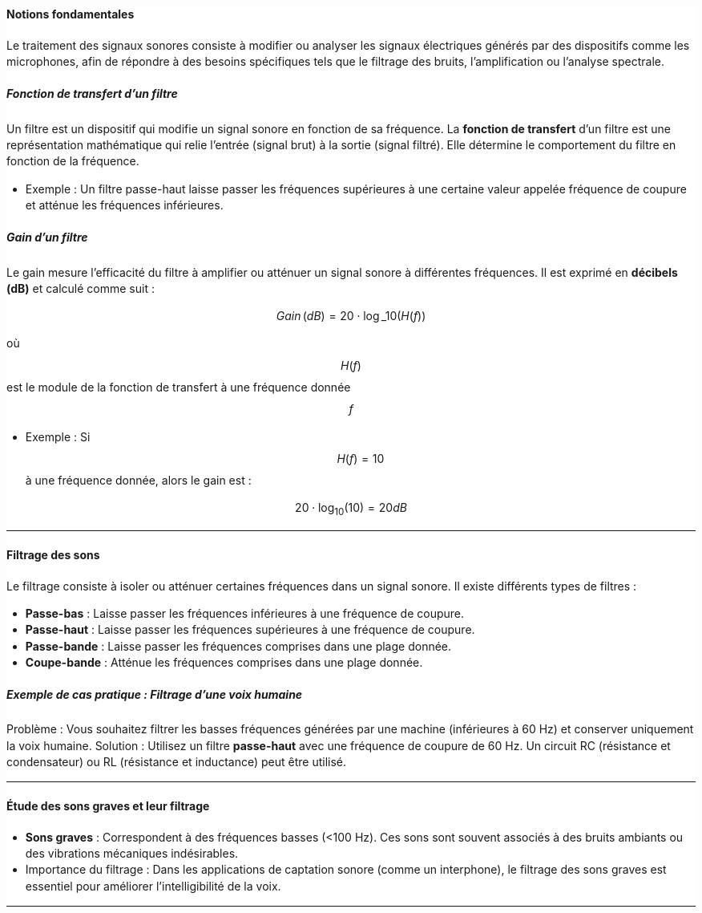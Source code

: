 #### Notions fondamentales

Le traitement des signaux sonores consiste à modifier ou analyser les signaux électriques générés par des dispositifs comme les microphones, afin de répondre à des besoins spécifiques tels que le filtrage des bruits, l’amplification ou l’analyse spectrale.

##### Fonction de transfert d’un filtre

Un filtre est un dispositif qui modifie un signal sonore en fonction de sa fréquence. La **fonction de transfert** d’un filtre est une représentation mathématique qui relie l’entrée (signal brut) à la sortie (signal filtré). Elle détermine le comportement du filtre en fonction de la fréquence.

- Exemple : Un filtre passe-haut laisse passer les fréquences supérieures à une certaine valeur appelée fréquence de coupure et atténue les fréquences inférieures.

##### Gain d’un filtre

Le gain mesure l’efficacité du filtre à amplifier ou atténuer un signal sonore à différentes fréquences. Il est exprimé en **décibels (dB)** et calculé comme suit :

$$
Gain \, (dB) = 20 \cdot \log\_{10}(H(f))
$$

où $$H(f)$$ est le module de la fonction de transfert à une fréquence donnée $$f$$

- Exemple : Si $$H(f) = 10$$ à une fréquence donnée, alors le gain est :

$$
20 \cdot \log_{10}(10) = 20 dB
$$

---

#### Filtrage des sons

Le filtrage consiste à isoler ou atténuer certaines fréquences dans un signal sonore. Il existe différents types de filtres :

- **Passe-bas** : Laisse passer les fréquences inférieures à une fréquence de coupure.
- **Passe-haut** : Laisse passer les fréquences supérieures à une fréquence de coupure.
- **Passe-bande** : Laisse passer les fréquences comprises dans une plage donnée.
- **Coupe-bande** : Atténue les fréquences comprises dans une plage donnée.

##### Exemple de cas pratique : Filtrage d’une voix humaine

Problème : Vous souhaitez filtrer les basses fréquences générées par une machine (inférieures à 60 Hz) et conserver uniquement la voix humaine.
Solution : Utilisez un filtre **passe-haut** avec une fréquence de coupure de 60 Hz. Un circuit RC (résistance et condensateur) ou RL (résistance et inductance) peut être utilisé.

---

#### Étude des sons graves et leur filtrage

- **Sons graves** : Correspondent à des fréquences basses (<100 Hz). Ces sons sont souvent associés à des bruits ambiants ou des vibrations mécaniques indésirables.
- Importance du filtrage : Dans les applications de captation sonore (comme un interphone), le filtrage des sons graves est essentiel pour améliorer l’intelligibilité de la voix.

---